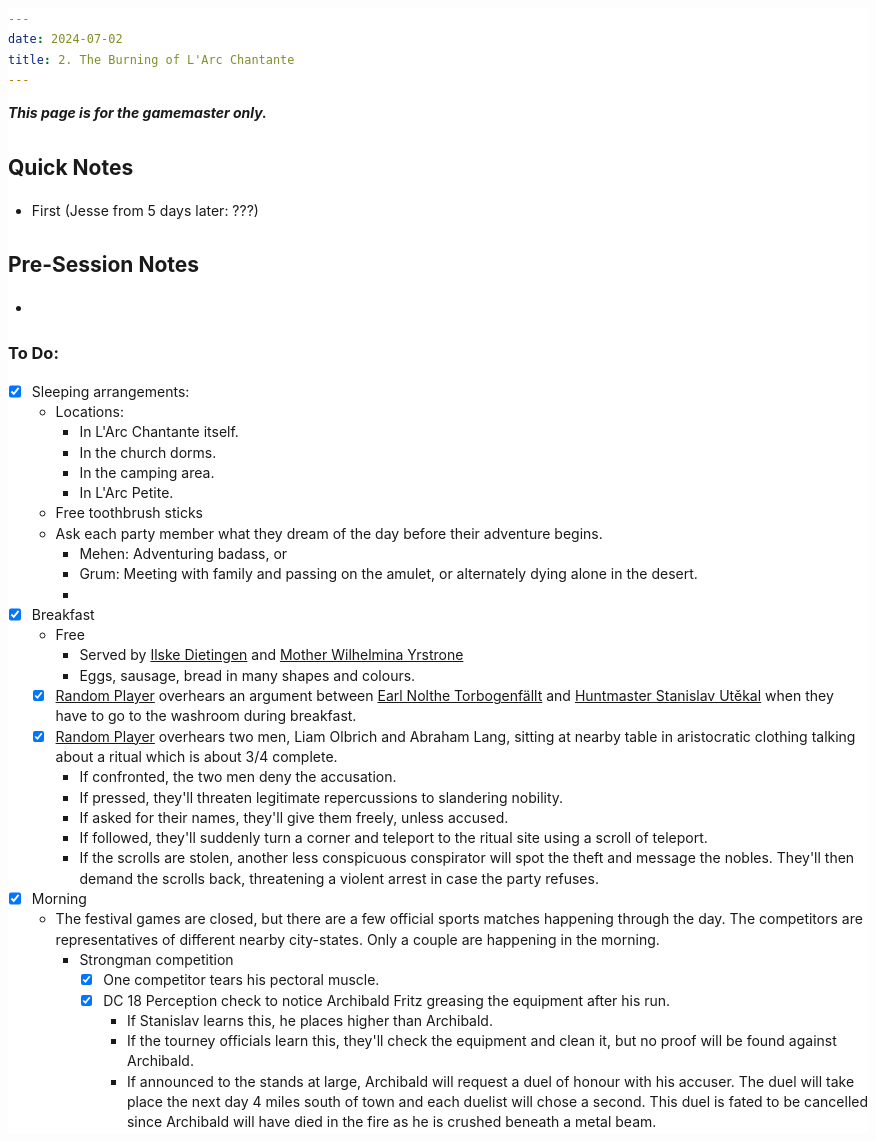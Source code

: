 ```yaml
---
date: 2024-07-02
title: 2. The Burning of L'Arc Chantante
---
```


***This page is for the gamemaster only.***

## Quick Notes

- First (Jesse from 5 days later: ???)

## Pre-Session Notes

- 

### To Do:

 - [x] Sleeping arrangements:
	 - Locations:
		 - In L'Arc Chantante itself.
		 - In the church dorms.
		 - In the camping area.
		 - In L'Arc Petite.
	 - Free toothbrush sticks
	 - Ask each party member what they dream of the day before their adventure begins.
		 - Mehen: Adventuring badass, or 
		 - Grum: Meeting with family and passing on the amulet, or alternately dying alone in the desert.
		 - 
 - [x] Breakfast
	 - Free
		 - Served by [Ilske Dietingen](../../../creature/unique/npc/trade/wounded-coast/dietingen-ilske.md) and [Mother Wilhelmina Yrstrone](../../../creature/unique/npc/faith/wounded-coast/yrstrone-wilhelmina.md)
		 - Eggs, sausage, bread in many shapes and colours.
	 - [x] [Random Player](../roll/random-player.md) overhears an argument between [Earl Nolthe Torbogenfällt](../../../creature/unique/npc/govern/wounded-coast/torbogenfallt-nolthe.md) and [Huntmaster Stanislav Utěkal](../../../creature/unique/npc/trade/wounded-coast/utekal-stanislav.md) when they have to go to the washroom during breakfast.
	 - [x] [Random Player](../roll/random-player.md) overhears two men, Liam Olbrich and Abraham Lang, sitting at nearby table in aristocratic clothing talking about a ritual which is about 3/4 complete.
		 - If confronted, the two men deny the accusation.
		 - If pressed, they'll threaten legitimate repercussions to slandering nobility.
		 - If asked for their names, they'll give them freely, unless accused.
		 - If followed, they'll suddenly turn a corner and teleport to the ritual site using a scroll of teleport.
		 - If the scrolls are stolen, another less conspicuous conspirator will spot the theft and message the nobles. They'll then demand the scrolls back, threatening a violent arrest in case the party refuses.
 - [x] Morning
	 - The festival games are closed, but there are a few official sports matches happening through the day. The competitors are representatives of different nearby city-states. Only a couple are happening in the morning.
		 - Strongman competition
			 - [x] One competitor tears his pectoral muscle.
			 - [x] DC 18 Perception check to notice Archibald Fritz greasing the equipment after his run.
				 - If Stanislav learns this, he places higher than Archibald.
				 - If the tourney officials learn this, they'll check the equipment and clean it, but no proof will be found against Archibald.
				 - If announced to the stands at large, Archibald will request a duel of honour with his accuser. The duel will take place the next day 4 miles south of town and each duelist will chose a second. This duel is fated to be cancelled since Archibald will have died in the fire as he is crushed beneath a metal beam.